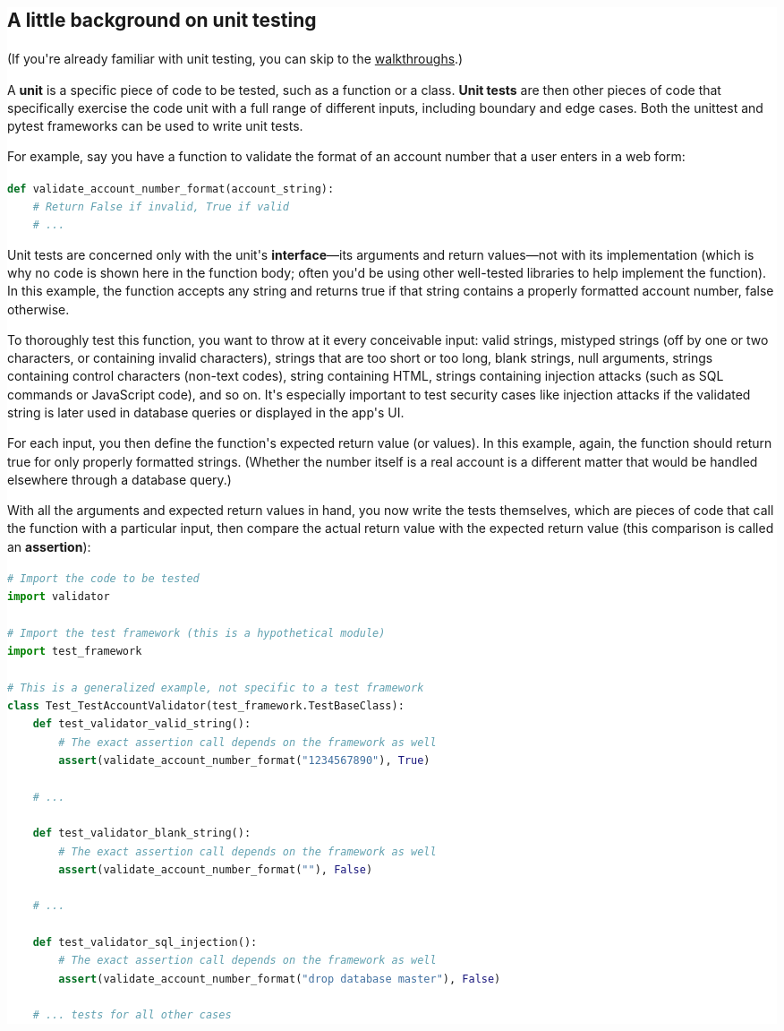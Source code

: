 ## A little background on unit testing

(If you're already familiar with unit testing, you can skip to the [walkthroughs](#example-test-walkthroughs).)

A **unit** is a specific piece of code to be tested, such as a function or a class. **Unit tests** are then other pieces of code that specifically exercise the code unit with a full range of different inputs, including boundary and edge cases. Both the unittest and pytest frameworks can be used to write unit tests.

For example, say you have a function to validate the format of an account number that a user enters in a web form:

```python
def validate_account_number_format(account_string):
    # Return False if invalid, True if valid
    # ...
```

Unit tests are concerned only with the unit's **interface**&mdash;its arguments and return values&mdash;not with its implementation (which is why no code is shown here in the function body; often you'd be using other well-tested libraries to help implement the function). In this example, the function accepts any string and returns true if that string contains a properly formatted account number, false otherwise.

To thoroughly test this function, you want to throw at it every conceivable input: valid strings, mistyped strings (off by one or two characters, or containing invalid characters), strings that are too short or too long, blank strings, null arguments, strings containing control characters (non-text codes), string containing HTML, strings containing injection attacks (such as SQL commands or JavaScript code), and so on. It's especially important to test security cases like injection attacks if the validated string is later used in database queries or displayed in the app's UI.

For each input, you then define the function's expected return value (or values). In this example, again, the function should return true for only properly formatted strings. (Whether the number itself is a real account is a different matter that would be handled elsewhere through a database query.)

With all the arguments and expected return values in hand, you now write the tests themselves, which are pieces of code that call the function with a particular input, then compare the actual return value with the expected return value (this comparison is called an **assertion**):

```python
# Import the code to be tested
import validator

# Import the test framework (this is a hypothetical module)
import test_framework

# This is a generalized example, not specific to a test framework
class Test_TestAccountValidator(test_framework.TestBaseClass):
    def test_validator_valid_string():
        # The exact assertion call depends on the framework as well
        assert(validate_account_number_format("1234567890"), True)

    # ...

    def test_validator_blank_string():
        # The exact assertion call depends on the framework as well
        assert(validate_account_number_format(""), False)

    # ...

    def test_validator_sql_injection():
        # The exact assertion call depends on the framework as well
        assert(validate_account_number_format("drop database master"), False)

    # ... tests for all other cases
```